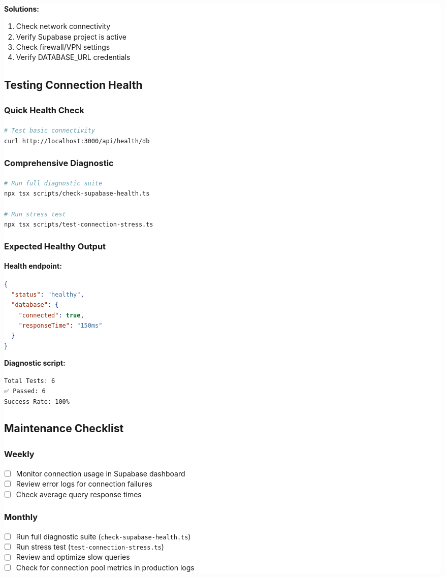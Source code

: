 **Solutions:**
1. Check network connectivity
2. Verify Supabase project is active
3. Check firewall/VPN settings
4. Verify DATABASE_URL credentials

## Testing Connection Health

### Quick Health Check

```bash
# Test basic connectivity
curl http://localhost:3000/api/health/db
```

### Comprehensive Diagnostic

```bash
# Run full diagnostic suite
npx tsx scripts/check-supabase-health.ts

# Run stress test
npx tsx scripts/test-connection-stress.ts
```

### Expected Healthy Output

**Health endpoint:**
```json
{
  "status": "healthy",
  "database": {
    "connected": true,
    "responseTime": "150ms"
  }
}
```

**Diagnostic script:**
```
Total Tests: 6
✅ Passed: 6
Success Rate: 100%
```

## Maintenance Checklist

### Weekly
- [ ] Monitor connection usage in Supabase dashboard
- [ ] Review error logs for connection failures
- [ ] Check average query response times

### Monthly
- [ ] Run full diagnostic suite (`check-supabase-health.ts`)
- [ ] Run stress test (`test-connection-stress.ts`)
- [ ] Review and optimize slow queries
- [ ] Check for connection pool metrics in production logs
